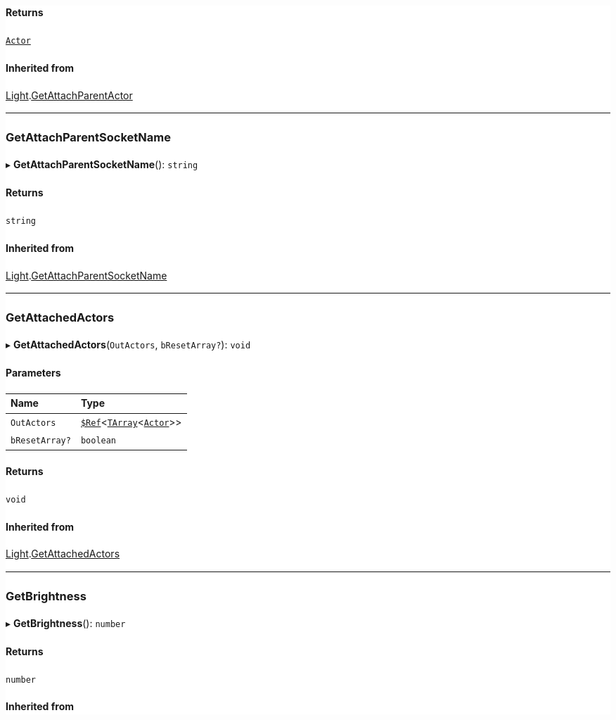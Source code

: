 #### Returns

[`Actor`](ue_ue.Actor.md)

#### Inherited from

[Light](ue_ue.Light.md).[GetAttachParentActor](ue_ue.Light.md#getattachparentactor)

___

### GetAttachParentSocketName

▸ **GetAttachParentSocketName**(): `string`

#### Returns

`string`

#### Inherited from

[Light](ue_ue.Light.md).[GetAttachParentSocketName](ue_ue.Light.md#getattachparentsocketname)

___

### GetAttachedActors

▸ **GetAttachedActors**(`OutActors`, `bResetArray?`): `void`

#### Parameters

| Name | Type |
| :------ | :------ |
| `OutActors` | [`$Ref`](../interfaces/puerts._Ref.md)<[`TArray`](../interfaces/ue_puerts.TArray.md)<[`Actor`](ue_ue.Actor.md)\>\> |
| `bResetArray?` | `boolean` |

#### Returns

`void`

#### Inherited from

[Light](ue_ue.Light.md).[GetAttachedActors](ue_ue.Light.md#getattachedactors)

___

### GetBrightness

▸ **GetBrightness**(): `number`

#### Returns

`number`

#### Inherited from

